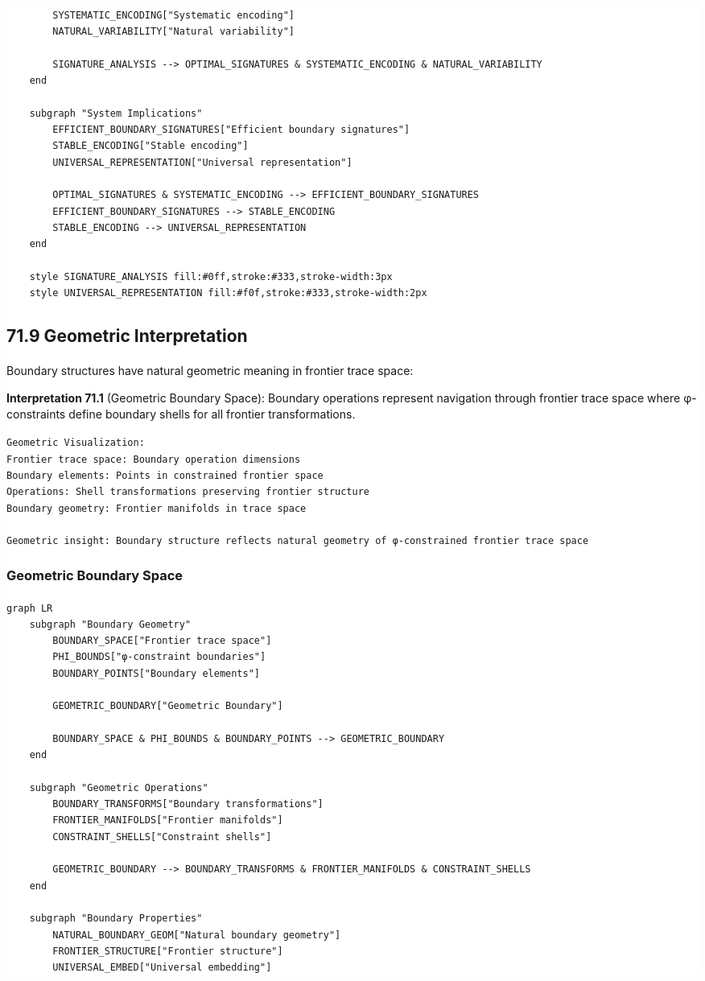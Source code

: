 ```mermaid
        SYSTEMATIC_ENCODING["Systematic encoding"]
        NATURAL_VARIABILITY["Natural variability"]
        
        SIGNATURE_ANALYSIS --> OPTIMAL_SIGNATURES & SYSTEMATIC_ENCODING & NATURAL_VARIABILITY
    end
    
    subgraph "System Implications"
        EFFICIENT_BOUNDARY_SIGNATURES["Efficient boundary signatures"]
        STABLE_ENCODING["Stable encoding"]
        UNIVERSAL_REPRESENTATION["Universal representation"]
        
        OPTIMAL_SIGNATURES & SYSTEMATIC_ENCODING --> EFFICIENT_BOUNDARY_SIGNATURES
        EFFICIENT_BOUNDARY_SIGNATURES --> STABLE_ENCODING
        STABLE_ENCODING --> UNIVERSAL_REPRESENTATION
    end
    
    style SIGNATURE_ANALYSIS fill:#0ff,stroke:#333,stroke-width:3px
    style UNIVERSAL_REPRESENTATION fill:#f0f,stroke:#333,stroke-width:2px
```

## 71.9 Geometric Interpretation

Boundary structures have natural geometric meaning in frontier trace space:

**Interpretation 71.1** (Geometric Boundary Space): Boundary operations represent navigation through frontier trace space where φ-constraints define boundary shells for all frontier transformations.

```text
Geometric Visualization:
Frontier trace space: Boundary operation dimensions
Boundary elements: Points in constrained frontier space
Operations: Shell transformations preserving frontier structure
Boundary geometry: Frontier manifolds in trace space

Geometric insight: Boundary structure reflects natural geometry of φ-constrained frontier trace space
```

### Geometric Boundary Space

```mermaid
graph LR
    subgraph "Boundary Geometry"
        BOUNDARY_SPACE["Frontier trace space"]
        PHI_BOUNDS["φ-constraint boundaries"]
        BOUNDARY_POINTS["Boundary elements"]
        
        GEOMETRIC_BOUNDARY["Geometric Boundary"]
        
        BOUNDARY_SPACE & PHI_BOUNDS & BOUNDARY_POINTS --> GEOMETRIC_BOUNDARY
    end
    
    subgraph "Geometric Operations"
        BOUNDARY_TRANSFORMS["Boundary transformations"]
        FRONTIER_MANIFOLDS["Frontier manifolds"]
        CONSTRAINT_SHELLS["Constraint shells"]
        
        GEOMETRIC_BOUNDARY --> BOUNDARY_TRANSFORMS & FRONTIER_MANIFOLDS & CONSTRAINT_SHELLS
    end
    
    subgraph "Boundary Properties"
        NATURAL_BOUNDARY_GEOM["Natural boundary geometry"]
        FRONTIER_STRUCTURE["Frontier structure"]
        UNIVERSAL_EMBED["Universal embedding"]
```